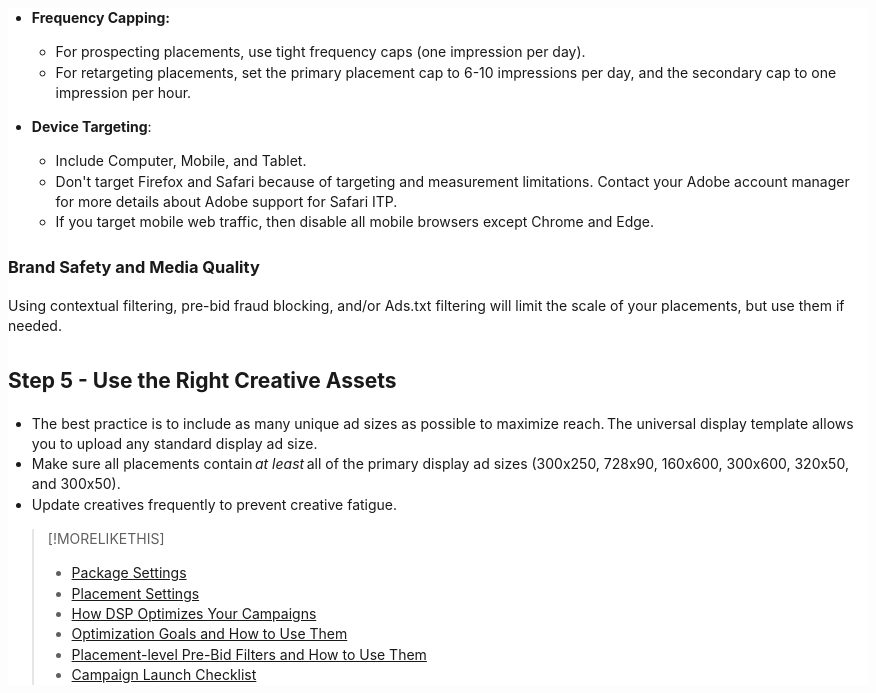 * **Frequency Capping:**
  * For prospecting placements, use tight frequency caps (one impression per day).
  * For retargeting placements, set the primary placement cap to 6-10 impressions per day, and the secondary cap to one impression per hour.

* **Device Targeting**:
  * Include Computer, Mobile, and Tablet.
  * Don't target Firefox and Safari because of targeting and measurement limitations. Contact your Adobe account manager for more details about Adobe support for Safari ITP.
  * If you target mobile web traffic, then disable all mobile browsers except Chrome and Edge.

### Brand Safety and Media Quality

Using contextual filtering, pre-bid fraud blocking, and/or Ads.txt filtering will limit the scale of your placements, but use them if needed.

## Step 5 - Use the Right Creative Assets

* The best practice is to include as many unique ad sizes as possible to maximize reach. The universal display template allows you to upload any standard display ad size.
* Make sure all placements contain *at least* all of the primary display ad sizes (300x250, 728x90, 160x600, 300x600, 320x50, and 300x50).
* Update creatives frequently to prevent creative fatigue.

>[!MORELIKETHIS]
>
>* [Package Settings](/help/dsp/campaign-management/packages/package-settings.md)
>* [Placement Settings](/help/dsp/campaign-management/placements/placement-settings.md)
> * [How DSP Optimizes Your Campaigns](optimization-how-dsp-optimizes-campaigns.md)
>* [Optimization Goals and How to Use Them](optimization-goals.md)
>* [Placement-level Pre-Bid Filters and How to Use Them](optimization-pre-bid-filters.md)
>* [Campaign Launch Checklist](/help/dsp/campaign-management/campaign-launch-checklist.md)
